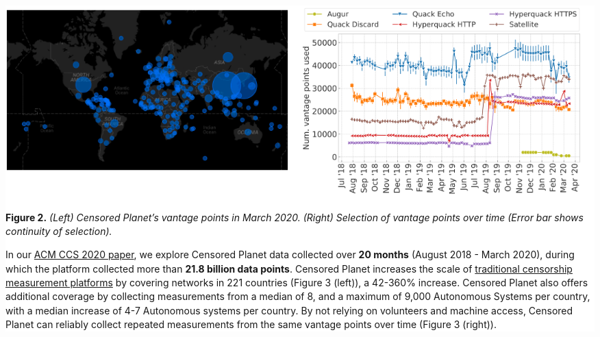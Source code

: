<img src="./assets/cp-vp-map.png" width="48%" style="float:left" alt="Censored Planet’s vantage points in March 2020" />

<img src="./assets/cp-long-vp.png" width="48%" style="margin-left:2%" alt="Censored Planet’s vantage points in March 2020" />

**Figure 2.** _(Left) Censored Planet’s vantage points in March 2020. (Right) Selection of vantage points over time (Error bar shows continuity of selection)._

In our [ACM CCS 2020 paper](https://dl.acm.org/doi/10.1145/3372297.3417883), we explore Censored Planet data collected over **20 months** (August 2018 - March 2020), during which the platform collected more than **21.8 billion data points**. Censored Planet increases the scale of [traditional censorship](https://ooni.org) [measurement platforms](https://iclab.org) by covering networks in 221 countries (Figure 3 (left)), a 42-360% increase. Censored Planet also offers additional coverage by collecting measurements from a median of 8, and a maximum of 9,000 Autonomous Systems per country, with a median increase of 4-7 Autonomous systems per country. By not relying on volunteers and machine access, Censored Planet can reliably collect repeated measurements from the same vantage points over time (Figure 3 (right)). 
